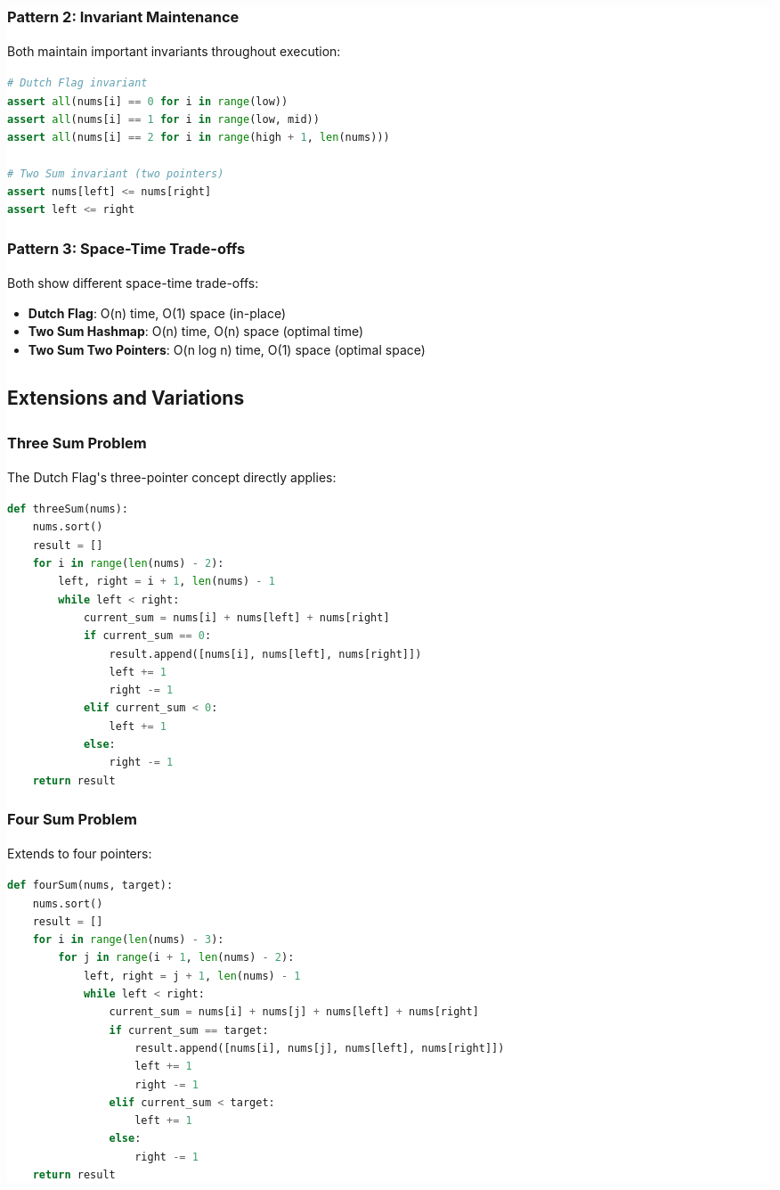 ### Pattern 2: Invariant Maintenance
Both maintain important invariants throughout execution:
```python
# Dutch Flag invariant
assert all(nums[i] == 0 for i in range(low))
assert all(nums[i] == 1 for i in range(low, mid))
assert all(nums[i] == 2 for i in range(high + 1, len(nums)))

# Two Sum invariant (two pointers)
assert nums[left] <= nums[right]
assert left <= right
```

### Pattern 3: Space-Time Trade-offs
Both show different space-time trade-offs:
- **Dutch Flag**: O(n) time, O(1) space (in-place)
- **Two Sum Hashmap**: O(n) time, O(n) space (optimal time)
- **Two Sum Two Pointers**: O(n log n) time, O(1) space (optimal space)

## Extensions and Variations

### Three Sum Problem
The Dutch Flag's three-pointer concept directly applies:
```python
def threeSum(nums):
    nums.sort()
    result = []
    for i in range(len(nums) - 2):
        left, right = i + 1, len(nums) - 1
        while left < right:
            current_sum = nums[i] + nums[left] + nums[right]
            if current_sum == 0:
                result.append([nums[i], nums[left], nums[right]])
                left += 1
                right -= 1
            elif current_sum < 0:
                left += 1
            else:
                right -= 1
    return result
```

### Four Sum Problem
Extends to four pointers:
```python
def fourSum(nums, target):
    nums.sort()
    result = []
    for i in range(len(nums) - 3):
        for j in range(i + 1, len(nums) - 2):
            left, right = j + 1, len(nums) - 1
            while left < right:
                current_sum = nums[i] + nums[j] + nums[left] + nums[right]
                if current_sum == target:
                    result.append([nums[i], nums[j], nums[left], nums[right]])
                    left += 1
                    right -= 1
                elif current_sum < target:
                    left += 1
                else:
                    right -= 1
    return result
```
